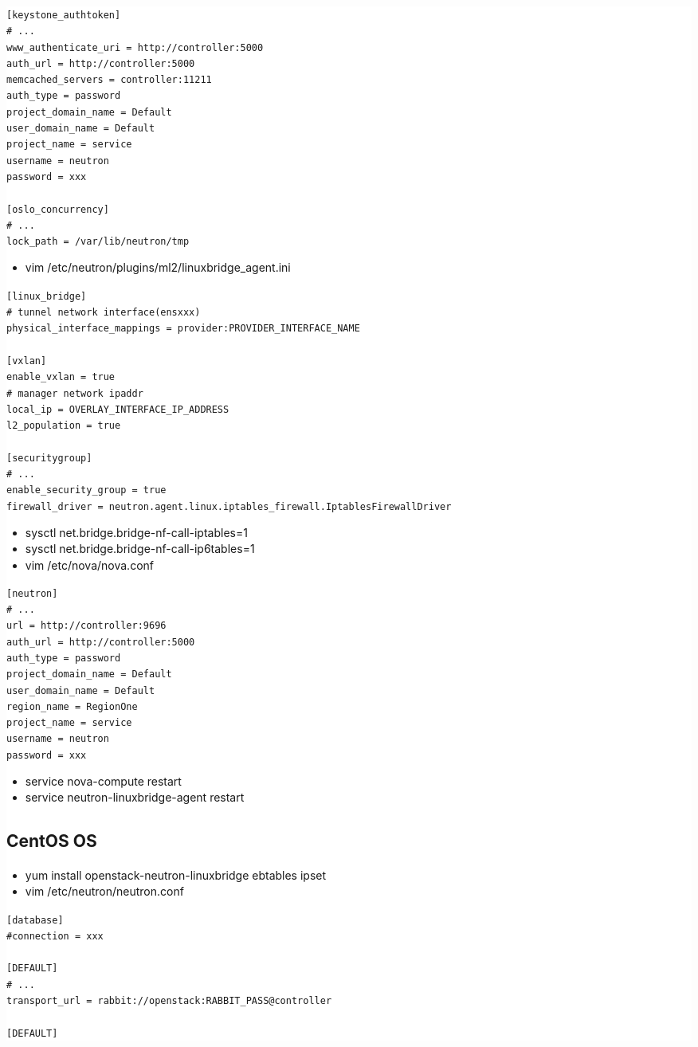 ```shell
[keystone_authtoken]
# ...
www_authenticate_uri = http://controller:5000
auth_url = http://controller:5000
memcached_servers = controller:11211
auth_type = password
project_domain_name = Default
user_domain_name = Default
project_name = service
username = neutron
password = xxx

[oslo_concurrency]
# ...
lock_path = /var/lib/neutron/tmp
```
- vim  /etc/neutron/plugins/ml2/linuxbridge_agent.ini
```shell
[linux_bridge]
# tunnel network interface(ensxxx)
physical_interface_mappings = provider:PROVIDER_INTERFACE_NAME

[vxlan]
enable_vxlan = true
# manager network ipaddr
local_ip = OVERLAY_INTERFACE_IP_ADDRESS
l2_population = true

[securitygroup]
# ...
enable_security_group = true
firewall_driver = neutron.agent.linux.iptables_firewall.IptablesFirewallDriver
```
- sysctl net.bridge.bridge-nf-call-iptables=1
- sysctl net.bridge.bridge-nf-call-ip6tables=1
- vim /etc/nova/nova.conf
```shell
[neutron]
# ...
url = http://controller:9696
auth_url = http://controller:5000
auth_type = password
project_domain_name = Default
user_domain_name = Default
region_name = RegionOne
project_name = service
username = neutron
password = xxx
```
- service nova-compute restart
- service neutron-linuxbridge-agent restart
## CentOS OS
- yum install openstack-neutron-linuxbridge ebtables ipset
- vim /etc/neutron/neutron.conf
```shell
[database]
#connection = xxx

[DEFAULT]
# ...
transport_url = rabbit://openstack:RABBIT_PASS@controller

[DEFAULT]
```